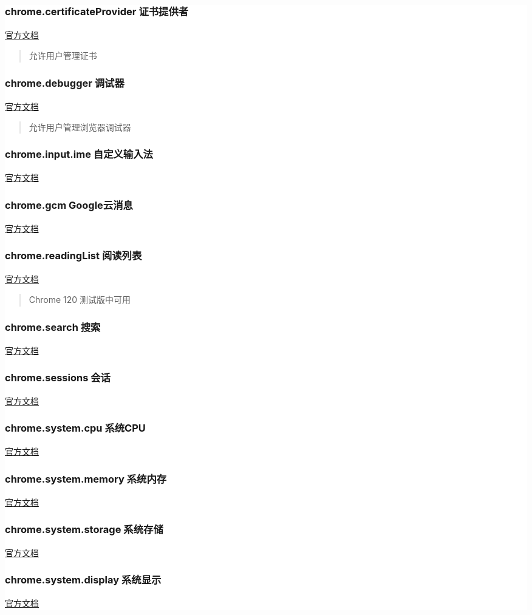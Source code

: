 
### chrome.certificateProvider 证书提供者
[官方文档](https://developer.chrome.com/docs/extensions/reference/certificateProvider)

> 允许用户管理证书


### chrome.debugger 调试器
[官方文档](https://developer.chrome.com/docs/extensions/reference/debugger)

> 允许用户管理浏览器调试器


### chrome.input.ime 自定义输入法
[官方文档](https://developer.chrome.com/docs/extensions/reference/input_ime)

### chrome.gcm Google云消息
[官方文档](https://developer.chrome.com/docs/extensions/reference/gcm)

### chrome.readingList 阅读列表
[官方文档](https://developer.chrome.com/docs/extensions/reference/readingList)
> Chrome 120 测试版中可用

### chrome.search 搜索
[官方文档](https://developer.chrome.com/docs/extensions/reference/search)

### chrome.sessions 会话
[官方文档](https://developer.chrome.com/docs/extensions/reference/sessions)



### chrome.system.cpu 系统CPU
[官方文档](https://developer.chrome.com/docs/extensions/reference/system_cpu)

### chrome.system.memory 系统内存
[官方文档](https://developer.chrome.com/docs/extensions/reference/system_memory)

### chrome.system.storage 系统存储
[官方文档](https://developer.chrome.com/docs/extensions/reference/system_storage)

### chrome.system.display 系统显示
[官方文档](https://developer.chrome.com/docs/extensions/reference/system_display)

